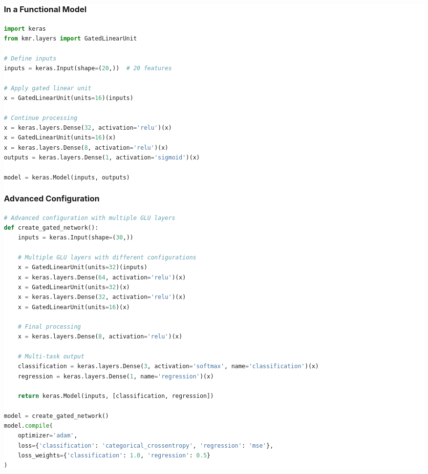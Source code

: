 ### In a Functional Model

```python
import keras
from kmr.layers import GatedLinearUnit

# Define inputs
inputs = keras.Input(shape=(20,))  # 20 features

# Apply gated linear unit
x = GatedLinearUnit(units=16)(inputs)

# Continue processing
x = keras.layers.Dense(32, activation='relu')(x)
x = GatedLinearUnit(units=16)(x)
x = keras.layers.Dense(8, activation='relu')(x)
outputs = keras.layers.Dense(1, activation='sigmoid')(x)

model = keras.Model(inputs, outputs)
```

### Advanced Configuration

```python
# Advanced configuration with multiple GLU layers
def create_gated_network():
    inputs = keras.Input(shape=(30,))
    
    # Multiple GLU layers with different configurations
    x = GatedLinearUnit(units=32)(inputs)
    x = keras.layers.Dense(64, activation='relu')(x)
    x = GatedLinearUnit(units=32)(x)
    x = keras.layers.Dense(32, activation='relu')(x)
    x = GatedLinearUnit(units=16)(x)
    
    # Final processing
    x = keras.layers.Dense(8, activation='relu')(x)
    
    # Multi-task output
    classification = keras.layers.Dense(3, activation='softmax', name='classification')(x)
    regression = keras.layers.Dense(1, name='regression')(x)
    
    return keras.Model(inputs, [classification, regression])

model = create_gated_network()
model.compile(
    optimizer='adam',
    loss={'classification': 'categorical_crossentropy', 'regression': 'mse'},
    loss_weights={'classification': 1.0, 'regression': 0.5}
)
```
